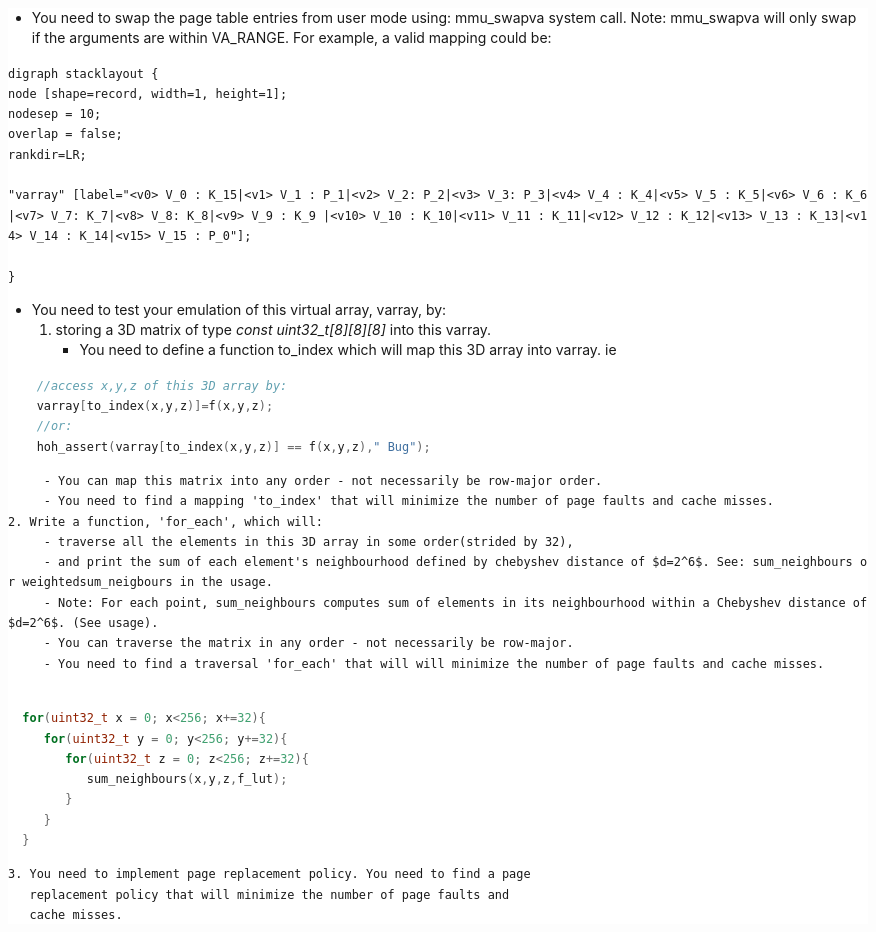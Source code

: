 


- You need to swap the page table entries from user mode using: mmu_swapva system call.  Note: mmu_swapva will only swap if the arguments are within VA_RANGE.
  For example, a valid mapping could be: 

```graphviz
digraph stacklayout {
node [shape=record, width=1, height=1];
nodesep = 10;
overlap = false;
rankdir=LR;

"varray" [label="<v0> V_0 : K_15|<v1> V_1 : P_1|<v2> V_2: P_2|<v3> V_3: P_3|<v4> V_4 : K_4|<v5> V_5 : K_5|<v6> V_6 : K_6|<v7> V_7: K_7|<v8> V_8: K_8|<v9> V_9 : K_9 |<v10> V_10 : K_10|<v11> V_11 : K_11|<v12> V_12 : K_12|<v13> V_13 : K_13|<v14> V_14 : K_14|<v15> V_15 : P_0"];

}
```


- You need to test your emulation of this virtual array, varray, by:
    1. storing a 3D matrix of type *const uint32_t[8][8][8]* into this varray. 
         - You need to define a function to_index which will map this 3D array
             into varray. ie
```c
    //access x,y,z of this 3D array by:
    varray[to_index(x,y,z)]=f(x,y,z);
    //or:
    hoh_assert(varray[to_index(x,y,z)] == f(x,y,z)," Bug");
```
         - You can map this matrix into any order - not necessarily be row-major order.
         - You need to find a mapping 'to_index' that will minimize the number of page faults and cache misses.
    2. Write a function, 'for_each', which will:
         - traverse all the elements in this 3D array in some order(strided by 32), 
         - and print the sum of each element's neighbourhood defined by chebyshev distance of $d=2^6$. See: sum_neighbours or weightedsum_neigbours in the usage. 
         - Note: For each point, sum_neighbours computes sum of elements in its neighbourhood within a Chebyshev distance of $d=2^6$. (See usage). 
         - You can traverse the matrix in any order - not necessarily be row-major.
         - You need to find a traversal 'for_each' that will will minimize the number of page faults and cache misses.
```c

  for(uint32_t x = 0; x<256; x+=32){
     for(uint32_t y = 0; y<256; y+=32){
        for(uint32_t z = 0; z<256; z+=32){
           sum_neighbours(x,y,z,f_lut);
        }
     }
  }

```
    3. You need to implement page replacement policy. You need to find a page
       replacement policy that will minimize the number of page faults and
       cache misses.
